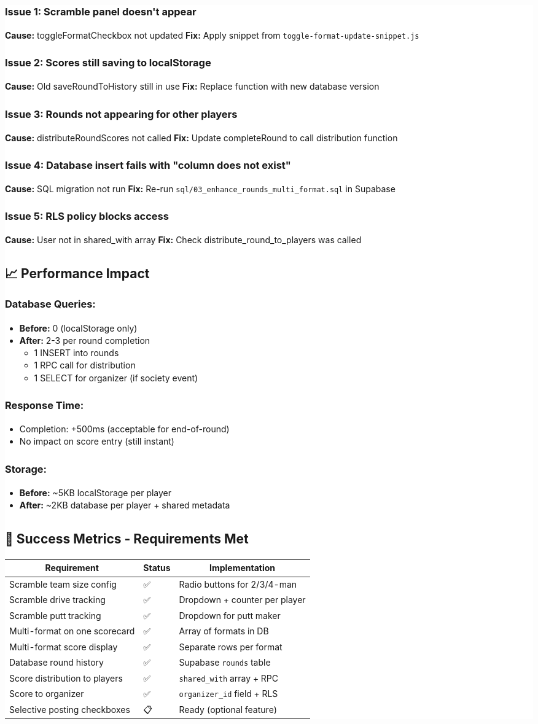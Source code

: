 ### Issue 1: Scramble panel doesn't appear
**Cause:** toggleFormatCheckbox not updated
**Fix:** Apply snippet from `toggle-format-update-snippet.js`

### Issue 2: Scores still saving to localStorage
**Cause:** Old saveRoundToHistory still in use
**Fix:** Replace function with new database version

### Issue 3: Rounds not appearing for other players
**Cause:** distributeRoundScores not called
**Fix:** Update completeRound to call distribution function

### Issue 4: Database insert fails with "column does not exist"
**Cause:** SQL migration not run
**Fix:** Re-run `sql/03_enhance_rounds_multi_format.sql` in Supabase

### Issue 5: RLS policy blocks access
**Cause:** User not in shared_with array
**Fix:** Check distribute_round_to_players was called

## 📈 Performance Impact

### Database Queries:
- **Before:** 0 (localStorage only)
- **After:** 2-3 per round completion
  - 1 INSERT into rounds
  - 1 RPC call for distribution
  - 1 SELECT for organizer (if society event)

### Response Time:
- Completion: +500ms (acceptable for end-of-round)
- No impact on score entry (still instant)

### Storage:
- **Before:** ~5KB localStorage per player
- **After:** ~2KB database per player + shared metadata

## 🎯 Success Metrics - Requirements Met

| Requirement | Status | Implementation |
|------------|--------|----------------|
| Scramble team size config | ✅ | Radio buttons for 2/3/4-man |
| Scramble drive tracking | ✅ | Dropdown + counter per player |
| Scramble putt tracking | ✅ | Dropdown for putt maker |
| Multi-format on one scorecard | ✅ | Array of formats in DB |
| Multi-format score display | ✅ | Separate rows per format |
| Database round history | ✅ | Supabase `rounds` table |
| Score distribution to players | ✅ | `shared_with` array + RPC |
| Score to organizer | ✅ | `organizer_id` field + RLS |
| Selective posting checkboxes | 📋 | Ready (optional feature) |
